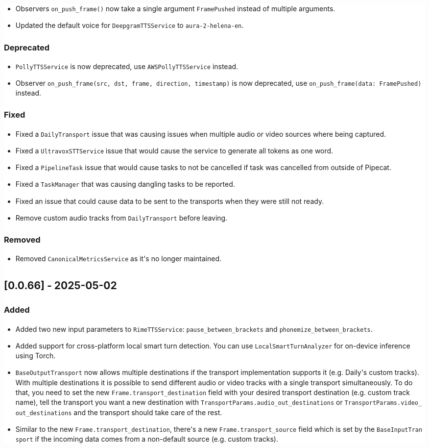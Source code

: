 - Observers `on_push_frame()` now take a single argument `FramePushed` instead
  of multiple arguments.

- Updated the default voice for `DeepgramTTSService` to `aura-2-helena-en`.

### Deprecated

- `PollyTTSService` is now deprecated, use `AWSPollyTTSService` instead.

- Observer `on_push_frame(src, dst, frame, direction, timestamp)` is now
  deprecated, use `on_push_frame(data: FramePushed)` instead.

### Fixed

- Fixed a `DailyTransport` issue that was causing issues when multiple audio or
  video sources where being captured.

- Fixed a `UltravoxSTTService` issue that would cause the service to generate
  all tokens as one word.

- Fixed a `PipelineTask` issue that would cause tasks to not be cancelled if
  task was cancelled from outside of Pipecat.

- Fixed a `TaskManager` that was causing dangling tasks to be reported.

- Fixed an issue that could cause data to be sent to the transports when they
  were still not ready.

- Remove custom audio tracks from `DailyTransport` before leaving.

### Removed

- Removed `CanonicalMetricsService` as it's no longer maintained.

## [0.0.66] - 2025-05-02

### Added

- Added two new input parameters to `RimeTTSService`: `pause_between_brackets`
  and `phonemize_between_brackets`.

- Added support for cross-platform local smart turn detection. You can use
  `LocalSmartTurnAnalyzer` for on-device inference using Torch.

- `BaseOutputTransport` now allows multiple destinations if the transport
  implementation supports it (e.g. Daily's custom tracks). With multiple
  destinations it is possible to send different audio or video tracks with a
  single transport simultaneously. To do that, you need to set the new
  `Frame.transport_destination` field with your desired transport destination
  (e.g. custom track name), tell the transport you want a new destination with
  `TransportParams.audio_out_destinations` or
  `TransportParams.video_out_destinations` and the transport should take care of
  the rest.

- Similar to the new `Frame.transport_destination`, there's a new
  `Frame.transport_source` field which is set by the `BaseInputTransport` if the
  incoming data comes from a non-default source (e.g. custom tracks).

